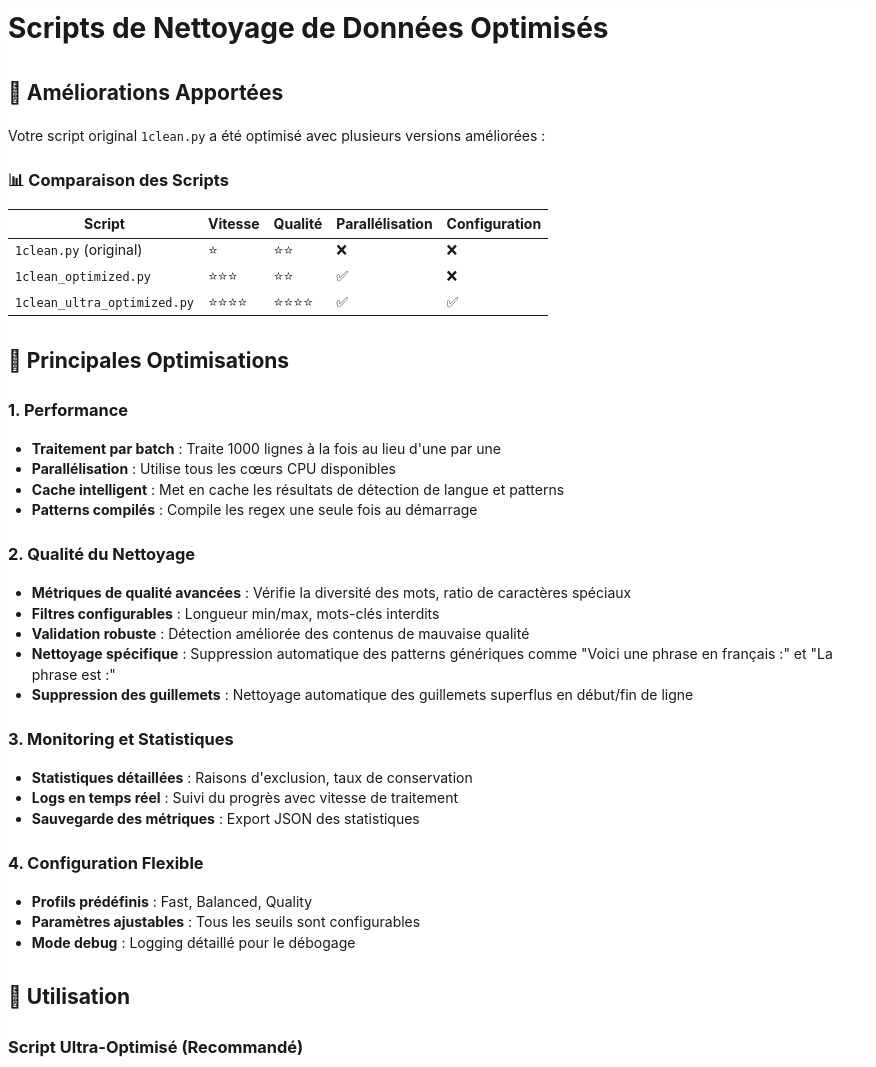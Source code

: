 # Scripts de Nettoyage de Données Optimisés

## 🚀 Améliorations Apportées

Votre script original `1clean.py` a été optimisé avec plusieurs versions améliorées :

### 📊 Comparaison des Scripts

| Script | Vitesse | Qualité | Parallélisation | Configuration |
|--------|---------|---------|-----------------|---------------|
| `1clean.py` (original) | ⭐ | ⭐⭐ | ❌ | ❌ |
| `1clean_optimized.py` | ⭐⭐⭐ | ⭐⭐ | ✅ | ❌ |
| `1clean_ultra_optimized.py` | ⭐⭐⭐⭐ | ⭐⭐⭐⭐ | ✅ | ✅ |

## 🔧 Principales Optimisations

### 1. **Performance**
- **Traitement par batch** : Traite 1000 lignes à la fois au lieu d'une par une
- **Parallélisation** : Utilise tous les cœurs CPU disponibles
- **Cache intelligent** : Met en cache les résultats de détection de langue et patterns
- **Patterns compilés** : Compile les regex une seule fois au démarrage

### 2. **Qualité du Nettoyage**
- **Métriques de qualité avancées** : Vérifie la diversité des mots, ratio de caractères spéciaux
- **Filtres configurables** : Longueur min/max, mots-clés interdits
- **Validation robuste** : Détection améliorée des contenus de mauvaise qualité
- **Nettoyage spécifique** : Suppression automatique des patterns génériques comme "Voici une phrase en français :" et "La phrase est :"
- **Suppression des guillemets** : Nettoyage automatique des guillemets superflus en début/fin de ligne

### 3. **Monitoring et Statistiques**
- **Statistiques détaillées** : Raisons d'exclusion, taux de conservation
- **Logs en temps réel** : Suivi du progrès avec vitesse de traitement
- **Sauvegarde des métriques** : Export JSON des statistiques

### 4. **Configuration Flexible**
- **Profils prédéfinis** : Fast, Balanced, Quality
- **Paramètres ajustables** : Tous les seuils sont configurables
- **Mode debug** : Logging détaillé pour le débogage

## 🚀 Utilisation

### Script Ultra-Optimisé (Recommandé)
